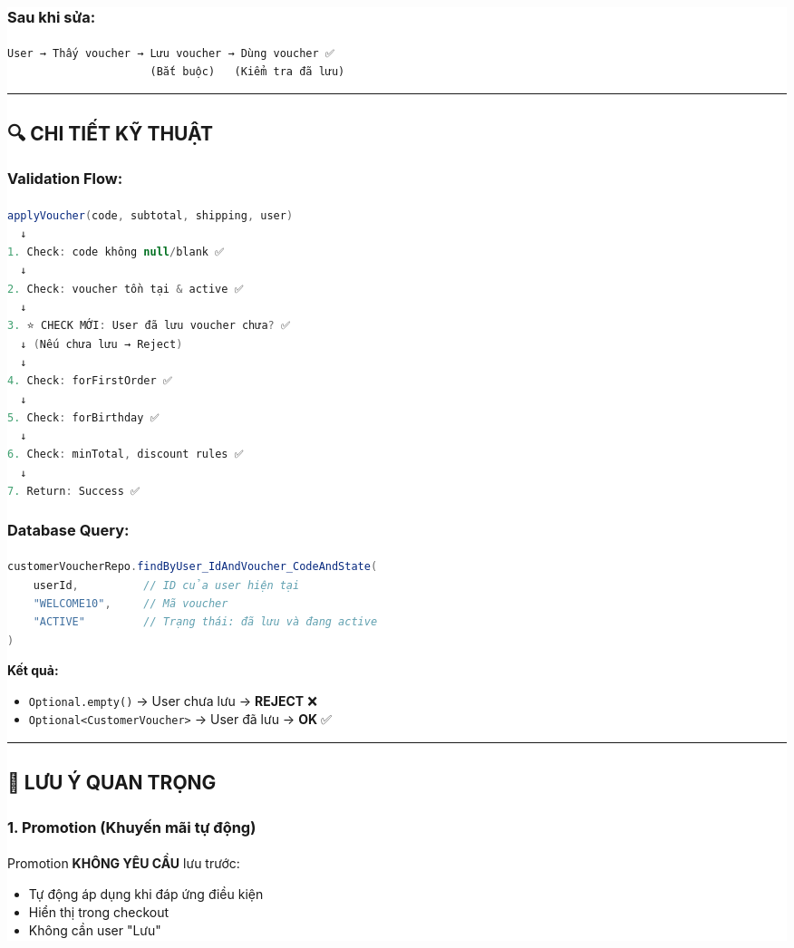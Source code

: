 ### Sau khi sửa:
```
User → Thấy voucher → Lưu voucher → Dùng voucher ✅
                      (Bắt buộc)   (Kiểm tra đã lưu)
```

---

## 🔍 **CHI TIẾT KỸ THUẬT**

### Validation Flow:

```java
applyVoucher(code, subtotal, shipping, user)
  ↓
1. Check: code không null/blank ✅
  ↓
2. Check: voucher tồn tại & active ✅
  ↓
3. ⭐ CHECK MỚI: User đã lưu voucher chưa? ✅
  ↓ (Nếu chưa lưu → Reject)
  ↓
4. Check: forFirstOrder ✅
  ↓
5. Check: forBirthday ✅
  ↓
6. Check: minTotal, discount rules ✅
  ↓
7. Return: Success ✅
```

### Database Query:

```java
customerVoucherRepo.findByUser_IdAndVoucher_CodeAndState(
    userId,          // ID của user hiện tại
    "WELCOME10",     // Mã voucher
    "ACTIVE"         // Trạng thái: đã lưu và đang active
)
```

**Kết quả:**
- `Optional.empty()` → User chưa lưu → **REJECT** ❌
- `Optional<CustomerVoucher>` → User đã lưu → **OK** ✅

---

## 🚨 **LƯU Ý QUAN TRỌNG**

### 1. **Promotion (Khuyến mãi tự động)**

Promotion **KHÔNG YÊU CẦU** lưu trước:
- Tự động áp dụng khi đáp ứng điều kiện
- Hiển thị trong checkout
- Không cần user "Lưu"
